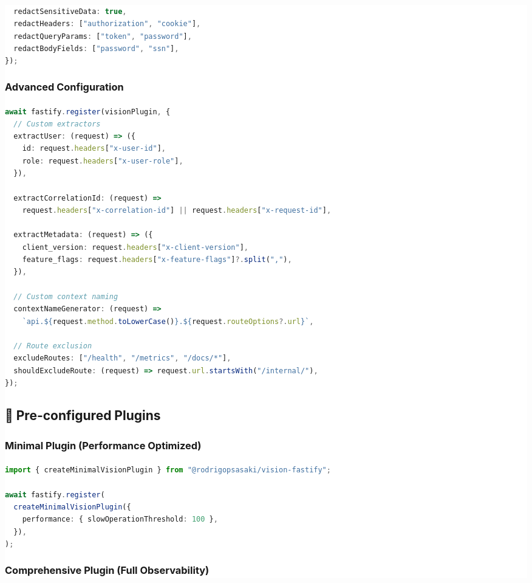 ```typescript
  redactSensitiveData: true,
  redactHeaders: ["authorization", "cookie"],
  redactQueryParams: ["token", "password"],
  redactBodyFields: ["password", "ssn"],
});
```

### Advanced Configuration

```typescript
await fastify.register(visionPlugin, {
  // Custom extractors
  extractUser: (request) => ({
    id: request.headers["x-user-id"],
    role: request.headers["x-user-role"],
  }),

  extractCorrelationId: (request) =>
    request.headers["x-correlation-id"] || request.headers["x-request-id"],

  extractMetadata: (request) => ({
    client_version: request.headers["x-client-version"],
    feature_flags: request.headers["x-feature-flags"]?.split(","),
  }),

  // Custom context naming
  contextNameGenerator: (request) =>
    `api.${request.method.toLowerCase()}.${request.routeOptions?.url}`,

  // Route exclusion
  excludeRoutes: ["/health", "/metrics", "/docs/*"],
  shouldExcludeRoute: (request) => request.url.startsWith("/internal/"),
});
```

## 🎨 Pre-configured Plugins

### Minimal Plugin (Performance Optimized)

```typescript
import { createMinimalVisionPlugin } from "@rodrigopsasaki/vision-fastify";

await fastify.register(
  createMinimalVisionPlugin({
    performance: { slowOperationThreshold: 100 },
  }),
);
```

### Comprehensive Plugin (Full Observability)
